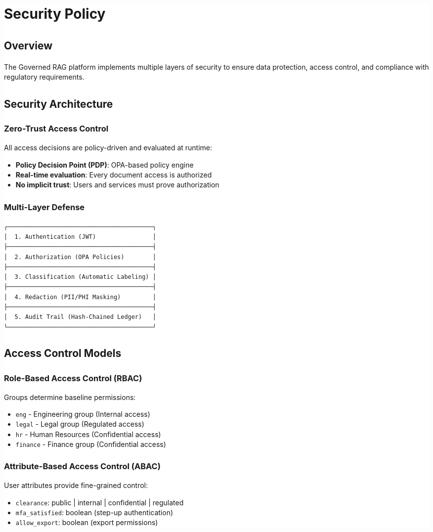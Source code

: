 # Security Policy

## Overview

The Governed RAG platform implements multiple layers of security to ensure data protection, access control, and compliance with regulatory requirements.

## Security Architecture

### Zero-Trust Access Control

All access decisions are policy-driven and evaluated at runtime:

- **Policy Decision Point (PDP)**: OPA-based policy engine
- **Real-time evaluation**: Every document access is authorized
- **No implicit trust**: Users and services must prove authorization

### Multi-Layer Defense

```
┌─────────────────────────────────────────┐
│  1. Authentication (JWT)                │
├─────────────────────────────────────────┤
│  2. Authorization (OPA Policies)        │
├─────────────────────────────────────────┤
│  3. Classification (Automatic Labeling) │
├─────────────────────────────────────────┤
│  4. Redaction (PII/PHI Masking)         │
├─────────────────────────────────────────┤
│  5. Audit Trail (Hash-Chained Ledger)   │
└─────────────────────────────────────────┘
```

## Access Control Models

### Role-Based Access Control (RBAC)

Groups determine baseline permissions:
- `eng` - Engineering group (Internal access)
- `legal` - Legal group (Regulated access)
- `hr` - Human Resources (Confidential access)
- `finance` - Finance group (Confidential access)

### Attribute-Based Access Control (ABAC)

User attributes provide fine-grained control:
- `clearance`: public | internal | confidential | regulated
- `mfa_satisfied`: boolean (step-up authentication)
- `allow_export`: boolean (export permissions)

